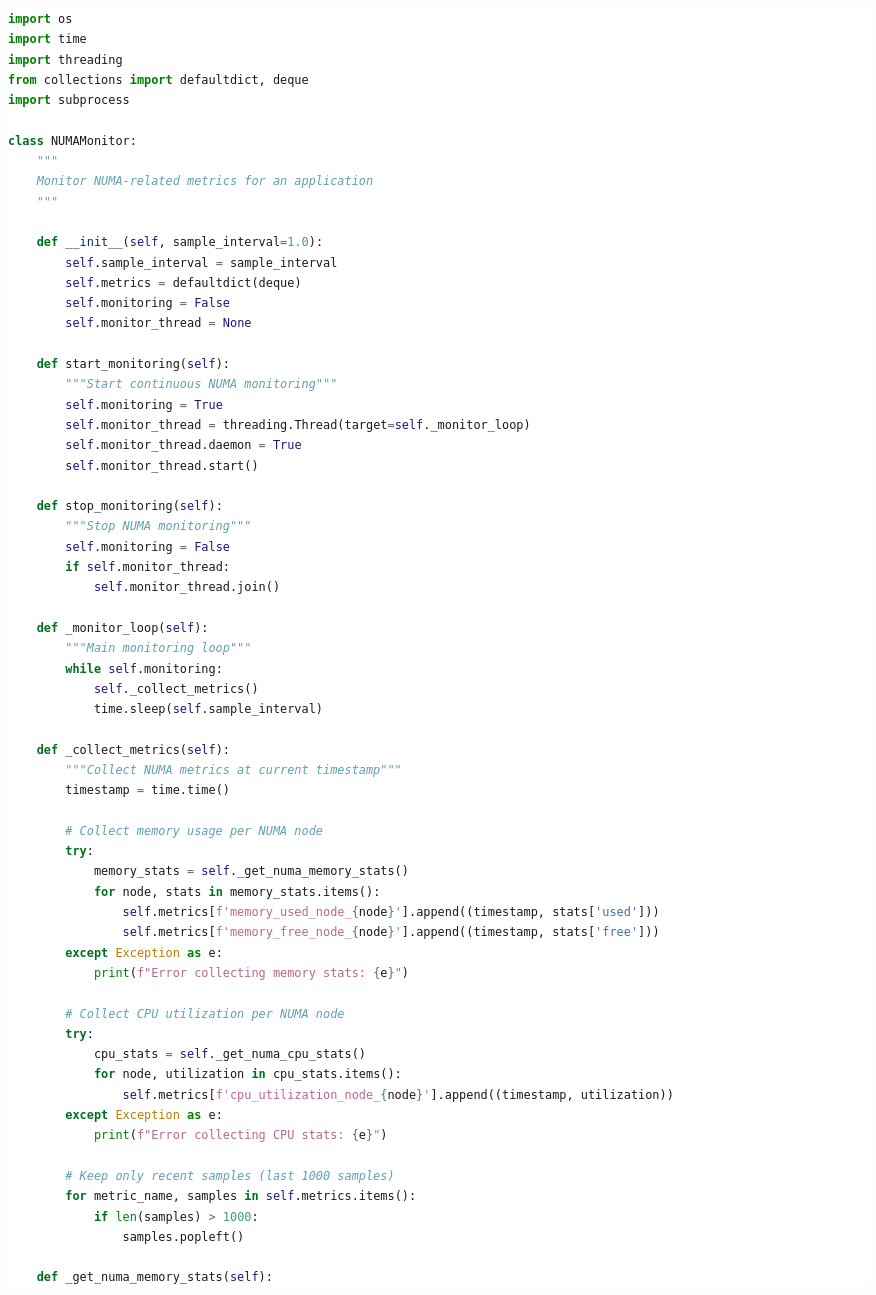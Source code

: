 ```python
import os
import time
import threading
from collections import defaultdict, deque
import subprocess

class NUMAMonitor:
    """
    Monitor NUMA-related metrics for an application
    """
  
    def __init__(self, sample_interval=1.0):
        self.sample_interval = sample_interval
        self.metrics = defaultdict(deque)
        self.monitoring = False
        self.monitor_thread = None
      
    def start_monitoring(self):
        """Start continuous NUMA monitoring"""
        self.monitoring = True
        self.monitor_thread = threading.Thread(target=self._monitor_loop)
        self.monitor_thread.daemon = True
        self.monitor_thread.start()
      
    def stop_monitoring(self):
        """Stop NUMA monitoring"""
        self.monitoring = False
        if self.monitor_thread:
            self.monitor_thread.join()
  
    def _monitor_loop(self):
        """Main monitoring loop"""
        while self.monitoring:
            self._collect_metrics()
            time.sleep(self.sample_interval)
  
    def _collect_metrics(self):
        """Collect NUMA metrics at current timestamp"""
        timestamp = time.time()
      
        # Collect memory usage per NUMA node
        try:
            memory_stats = self._get_numa_memory_stats()
            for node, stats in memory_stats.items():
                self.metrics[f'memory_used_node_{node}'].append((timestamp, stats['used']))
                self.metrics[f'memory_free_node_{node}'].append((timestamp, stats['free']))
        except Exception as e:
            print(f"Error collecting memory stats: {e}")
      
        # Collect CPU utilization per NUMA node
        try:
            cpu_stats = self._get_numa_cpu_stats()
            for node, utilization in cpu_stats.items():
                self.metrics[f'cpu_utilization_node_{node}'].append((timestamp, utilization))
        except Exception as e:
            print(f"Error collecting CPU stats: {e}")
      
        # Keep only recent samples (last 1000 samples)
        for metric_name, samples in self.metrics.items():
            if len(samples) > 1000:
                samples.popleft()
  
    def _get_numa_memory_stats(self):
```